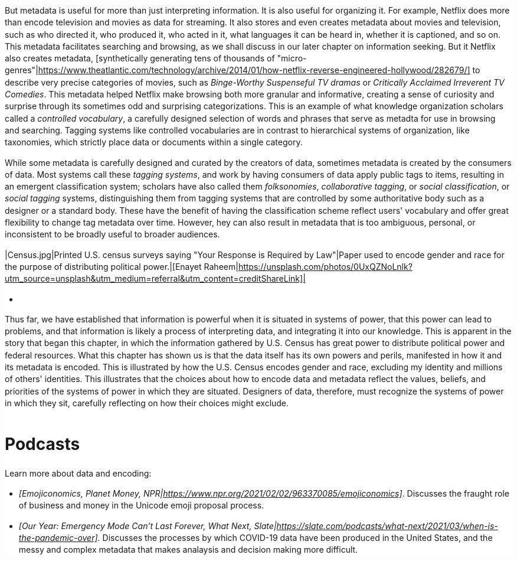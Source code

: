 But metadata is useful for more than just interpreting information. It is also useful for organizing it. For example, Netflix does more than encode television and movies as data for streaming. It also stores and even creates metadata about movies and television, such as who directed it, who produced it, who acted in it, what languages it can be heard in, whether it is captioned, and so on. This metadata facilitates searching and browsing, as we shall discuss in our later chapter on information seeking. But it Netflix also creates metadata, [synthetically generating tens of thousands of "micro-genres"|https://www.theatlantic.com/technology/archive/2014/01/how-netflix-reverse-engineered-hollywood/282679/] to describe very precise categories of movies, such as _Binge-Worthy Suspenseful TV dramas_ or _Critically Acclaimed Irreverent TV Comedies_. This metadata helped Netflix make browsing both more granular and informative, creating a sense of curiosity and surprise through its sometimes odd and surprising categorizations. This is an example of what knowledge organization scholars called a *controlled vocabulary*, a carefully designed selection of words and phrases that serve as metadta for use in browsing and searching. Tagging systems like controlled vocabularies are in contrast to hierarchical systems of organization, like taxonomies, which strictly place data or documents within a single category.

While some metadata is carefully designed and curated by the creators of data, sometimes metadata is created by the consumers of data. Most systems call these *tagging systems*, and work by having consumers of data apply public tags to items, resulting in an emergent classification system; scholars have also called them *folksonomies*, *collaborative tagging*, or *social classification*, or *social tagging* systems<hotho06>, distinguishing them from tagging systems that are controlled by some authoritative body such as a designer or a standard body. These have the benefit of having the classification scheme reflect users' vocabulary and offer great flexibility to change tag metadata over time. However, hey can also result in metadata that is too ambiguous, personal, or inconsistent to be broadly useful to broader audiences.

|Census.jpg|Printed U.S. census surveys saying "Your Response is Required by Law"|Paper used to encode gender and race for the purpose of distributing political power.|[Enayet Raheem|https://unsplash.com/photos/0UxQZNoLnlk?utm_source=unsplash&utm_medium=referral&utm_content=creditShareLink]|

-

Thus far, we have established that information is powerful when it is situated in systems of power, that this power can lead to problems, and that information is likely a process of interpreting data, and integrating it into our knowledge. This is apparent in the story that began this chapter, in which the information gathered by U.S. Census has great power to distribute political power and federal resources. What this chapter has shown us is that the data itself has its own powers and perils, manifested in how it and its metadata is encoded. This is illustrated by how the U.S. Census encodes gender and race, excluding my identity and millions of others' identities. This illustrates that the choices about how to encode data and metadata reflect the values, beliefs, and priorities of the systems of power in which they are situated. Designers of data, therefore, must recognize the systems of power in which they sit, carefully reflecting on how their choices might exclude.

# Podcasts

Learn more about data and encoding:

* _[Emojiconomics, Planet Money, NPR|https://www.npr.org/2021/02/02/963370085/emojiconomics]_. Discusses the fraught role of business and money in the Unicode emoji proposal process.

* _[Our Year: Emergency Mode Can’t Last Forever, What Next, Slate|https://slate.com/podcasts/what-next/2021/03/when-is-the-pandemic-over]_. Discusses the processes by which COVID-19 data have been produced in the United States, and the messy and complex metadata that makes analaysis and decision making more difficult.